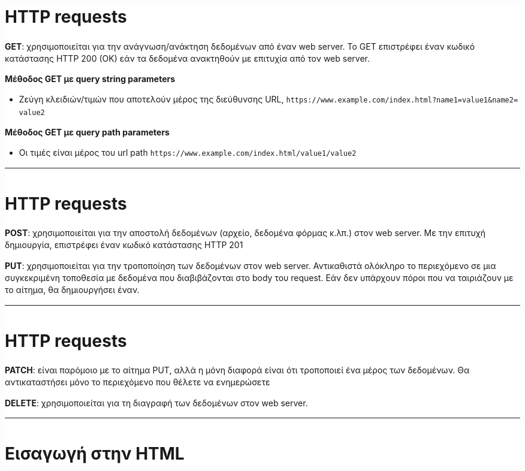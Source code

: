 

# HTTP requests

<div class="container">

**GET**: χρησιμοποιείται για την ανάγνωση/ανάκτηση δεδομένων από έναν web server. Το GET επιστρέφει έναν κωδικό κατάστασης HTTP 200 (OK) εάν τα δεδομένα ανακτηθούν με επιτυχία από τον web server.

**Μέθοδος GET με query string parameters**
- Ζεύγη κλειδιών/τιμών που αποτελούν μέρος της διεύθυνσης URL, 
`https://www.example.com/index.html?name1=value1&name2=value2`

**Μέθοδος GET με query path parameters**
- Οι τιμές είναι μέρος του url path 
`https://www.example.com/index.html/value1/value2`

</div>

---


# HTTP requests

<div class="container">

**POST**: χρησιμοποιείται για την αποστολή δεδομένων (αρχείο, δεδομένα φόρμας κ.λπ.) στον web server. Με την επιτυχή δημιουργία, επιστρέφει έναν κωδικό κατάστασης HTTP 201

**PUT**: χρησιμοποιείται για την τροποποίηση των δεδομένων στον web server. Αντικαθιστά ολόκληρο το περιεχόμενο σε μια συγκεκριμένη τοποθεσία με δεδομένα που διαβιβάζονται στο body του request. Εάν δεν υπάρχουν πόροι που να ταιριάζουν με το αίτημα, θα δημιουργήσει έναν.

</div>

---


# HTTP requests

<div class="container">

**PATCH**: είναι παρόμοιο με το αίτημα PUT, αλλά η μόνη διαφορά είναι ότι τροποποιεί ένα μέρος των δεδομένων. Θα αντικαταστήσει μόνο το περιεχόμενο που θέλετε να ενημερώσετε

**DELETE**: χρησιμοποιείται για τη διαγραφή των δεδομένων στον web server.
</div>

---



# Εισαγωγή στην HTML

<div class="container">
